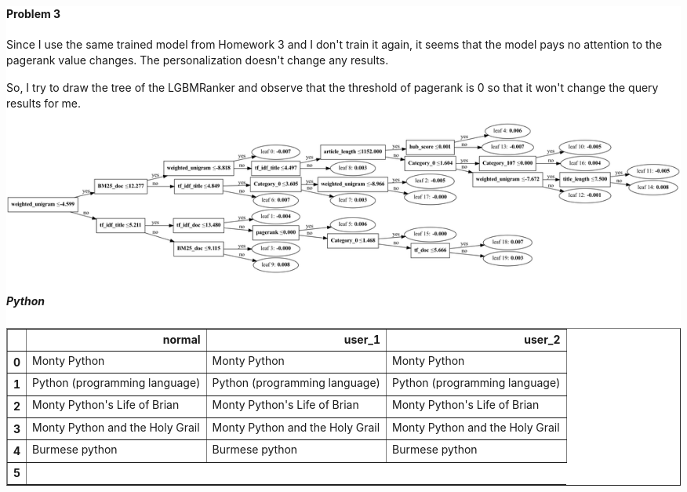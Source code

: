 
#### Problem 3
Since I use the same trained model from Homework 3 and I don't train it again, it seems that the model pays no attention to the pagerank value changes. The personalization doesn't change any results.

So, I try to draw the tree of the LGBMRanker and observe that the threshold of pagerank is 0 so that it won't change the query results for me.

![](figures/tree_graph.png)

##### Python
<div>
<table border="1" class="dataframe">
  <thead>
    <tr style="text-align: right;">
      <th></th>
      <th>normal</th>
      <th>user_1</th>
      <th>user_2</th>
    </tr>
  </thead>
  <tbody>
    <tr>
      <th>0</th>
      <td>Monty Python</td>
      <td>Monty Python</td>
      <td>Monty Python</td>
    </tr>
    <tr>
      <th>1</th>
      <td>Python (programming language)</td>
      <td>Python (programming language)</td>
      <td>Python (programming language)</td>
    </tr>
    <tr>
      <th>2</th>
      <td>Monty Python's Life of Brian</td>
      <td>Monty Python's Life of Brian</td>
      <td>Monty Python's Life of Brian</td>
    </tr>
    <tr>
      <th>3</th>
      <td>Monty Python and the Holy Grail</td>
      <td>Monty Python and the Holy Grail</td>
      <td>Monty Python and the Holy Grail</td>
    </tr>
    <tr>
      <th>4</th>
      <td>Burmese python</td>
      <td>Burmese python</td>
      <td>Burmese python</td>
    </tr>
    <tr>
      <th>5</th>
